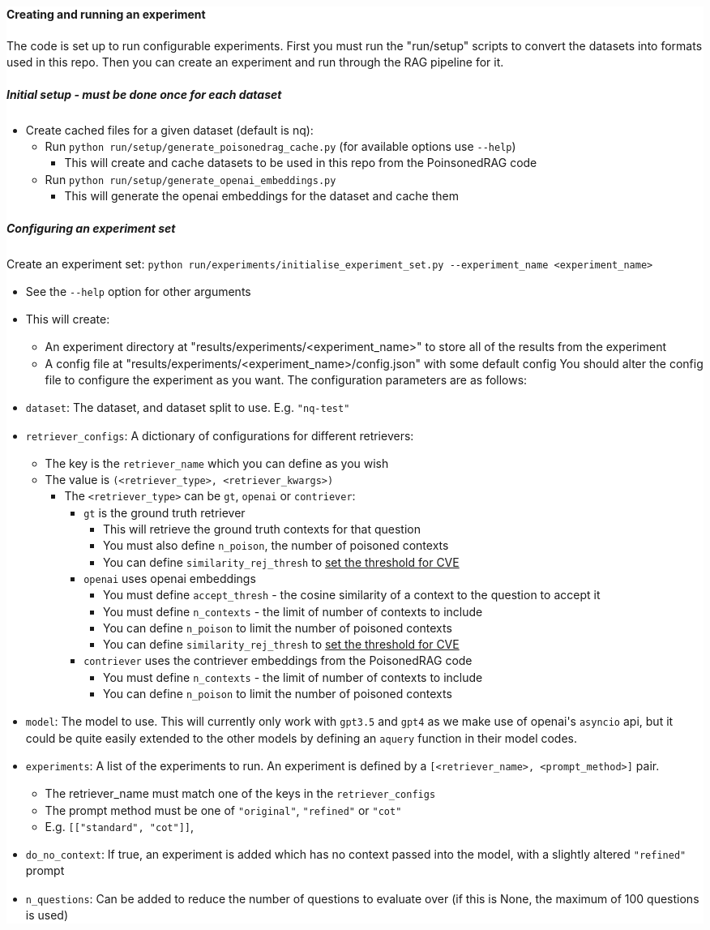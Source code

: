 #### Creating and running an experiment

The code is set up to run configurable experiments. First you must run the "run/setup" scripts to convert the datasets into formats used in this repo. Then you can create an experiment and run through the RAG pipeline for it.

##### Initial setup - must be done once for each dataset 

* Create cached files for a given dataset (default is nq):
  * Run `python run/setup/generate_poisonedrag_cache.py` (for available options use `--help`)
    * This will create and cache datasets to be used in this repo from the PoinsonedRAG code
  * Run `python run/setup/generate_openai_embeddings.py`
    * This will generate the openai embeddings for the dataset and cache them

##### Configuring an experiment set

Create an experiment set: `python run/experiments/initialise_experiment_set.py --experiment_name <experiment_name>`
* See the `--help` option for other arguments 
* This will create: 
  * An experiment directory at "results/experiments/<experiment_name>" to store all of the results from the experiment
  * A config file at "results/experiments/<experiment_name>/config.json" with some default config
You should alter the config file to configure the experiment as you want. The configuration parameters are as follows:

* `dataset`: The dataset, and dataset split to use. E.g. `"nq-test"`
* `retriever_configs`: A dictionary of configurations for different retrievers:
  * The key is the `retriever_name` which you can define as you wish
  * The value is `(<retriever_type>, <retriever_kwargs>)`
    * The `<retriever_type>` can be `gt`, `openai` or `contriever`:
      * `gt` is the ground truth retriever
        * This will retrieve the ground truth contexts for that question
        * You must also define `n_poison`, the number of poisoned contexts
        * You can define `similarity_rej_thresh` to [set the threshold for CVE](#context-variance-encouragement-cve)
      * `openai` uses openai embeddings
        * You must define `accept_thresh` - the cosine similarity of a context to the question to accept it
        * You must define `n_contexts` - the limit of number of contexts to include
        * You can define `n_poison` to limit the number of poisoned contexts
        * You can define `similarity_rej_thresh` to [set the threshold for CVE](#context-variance-encouragement-cve)
      * `contriever` uses the contriever embeddings from the PoisonedRAG code
        * You must define `n_contexts` - the limit of number of contexts to include
        * You can define `n_poison` to limit the number of poisoned contexts
* `model`: The model to use. This will currently only work with `gpt3.5` and `gpt4` as we make use of openai's `asyncio` api, but it could be quite easily extended to the other models by defining an `aquery` function in their model codes.
* `experiments`: A list of the experiments to run. An experiment is defined by a `[<retriever_name>, <prompt_method>]` pair.
  * The retriever_name must match one of the keys in the `retriever_configs`
  * The prompt method must be one of `"original"`, `"refined"` or `"cot"`
  * E.g. `[["standard", "cot"]]`,
* `do_no_context`: If true, an experiment is added which has no context passed into the model, with a slightly altered `"refined"` prompt
* `n_questions`: Can be added to reduce the number of questions to evaluate over (if this is None, the maximum of 100 questions is used)
